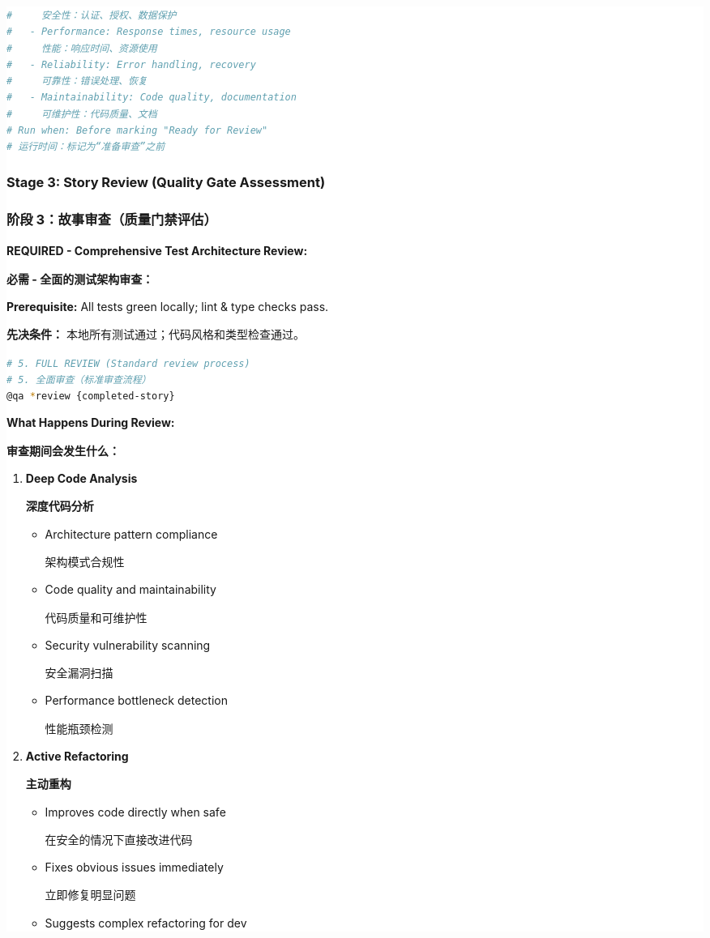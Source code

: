```bash
#     安全性：认证、授权、数据保护
#   - Performance: Response times, resource usage
#     性能：响应时间、资源使用
#   - Reliability: Error handling, recovery
#     可靠性：错误处理、恢复
#   - Maintainability: Code quality, documentation
#     可维护性：代码质量、文档
# Run when: Before marking "Ready for Review"
# 运行时间：标记为“准备审查”之前
```

### Stage 3: Story Review (Quality Gate Assessment)
### 阶段 3：故事审查（质量门禁评估）

**REQUIRED - Comprehensive Test Architecture Review:**

**必需 - 全面的测试架构审查：**

**Prerequisite:** All tests green locally; lint & type checks pass.

**先决条件：** 本地所有测试通过；代码风格和类型检查通过。

```bash
# 5. FULL REVIEW (Standard review process)
# 5. 全面审查（标准审查流程）
@qa *review {completed-story}
```

**What Happens During Review:**

**审查期间会发生什么：**

1. **Deep Code Analysis**
   
   **深度代码分析**
   - Architecture pattern compliance

     架构模式合规性
   - Code quality and maintainability

      代码质量和可维护性
   - Security vulnerability scanning

     安全漏洞扫描
   - Performance bottleneck detection

     性能瓶颈检测

2. **Active Refactoring**
   
   **主动重构**
   - Improves code directly when safe

     在安全的情况下直接改进代码
   - Fixes obvious issues immediately

     立即修复明显问题
   - Suggests complex refactoring for dev

